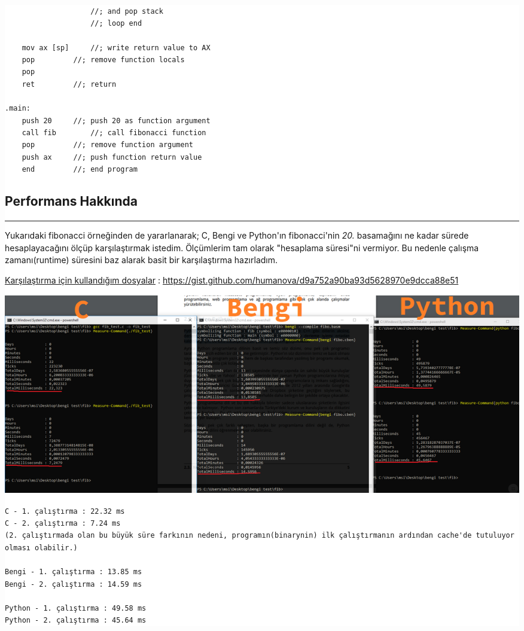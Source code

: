 ```assembly
                	//; and pop stack
                	//; loop end

    mov ax [sp]		//; write return value to AX
    pop			//; remove function locals
    pop
    ret			//; return 

.main:
    push 20		//; push 20 as function argument
    call fib 		//; call fibonacci function
    pop			//; remove function argument
    push ax		//; push function return value
    end			//; end program
```

## Performans Hakkında
---

Yukarıdaki fibonacci örneğinden de yararlanarak; C, Bengi ve Python'ın fibonacci'nin *20.* basamağını ne kadar sürede hesaplayacağını ölçüp karşılaştırmak istedim. Ölçümlerim tam olarak "hesaplama süresi"ni vermiyor. Bu nedenle çalışma zamanı(runtime) süresini baz alarak basit bir karşılaştırma hazırladım.

[Karşılaştırma için kullandığım dosyalar](https://gist.github.com/humanova/d9a752a90ba93d5628970e9dcca88e51) : https://gist.github.com/humanova/d9a752a90ba93d5628970e9dcca88e51

![fibonacci_benchmark](bengi/bench.png)

```
C - 1. çalıştırma : 22.32 ms
C - 2. çalıştırma : 7.24 ms 
(2. çalıştırmada olan bu büyük süre farkının nedeni, programın(binarynin) ilk çalıştırmanın ardından cache'de tutuluyor olması olabilir.)

Bengi - 1. çalıştırma : 13.85 ms
Bengi - 2. çalıştırma : 14.59 ms

Python - 1. çalıştırma : 49.58 ms
Python - 2. çalıştırma : 45.64 ms
```